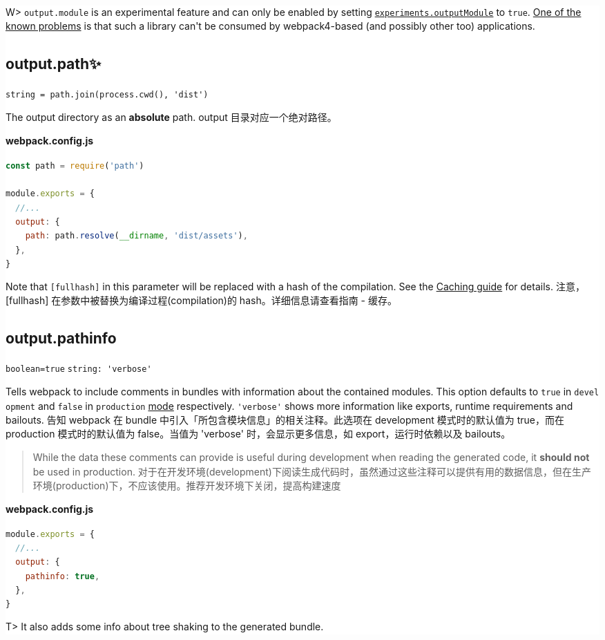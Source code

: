 W> `output.module` is an experimental feature and can only be enabled by setting [`experiments.outputModule`](/configuration/experiments/#experiments) to `true`. [One of the known problems](https://github.com/webpack/webpack/issues/11277#issuecomment-992565287) is that such a library can't be consumed by webpack4-based (and possibly other too) applications.

## output.path✨

`string = path.join(process.cwd(), 'dist')`

The output directory as an **absolute** path.
output 目录对应一个绝对路径。

**webpack.config.js**

```javascript
const path = require('path')

module.exports = {
  //...
  output: {
    path: path.resolve(__dirname, 'dist/assets'),
  },
}
```

Note that `[fullhash]` in this parameter will be replaced with a hash of the compilation. See the [Caching guide](/guides/caching/) for details.
注意，[fullhash] 在参数中被替换为编译过程(compilation)的 hash。详细信息请查看指南 - 缓存。

## output.pathinfo

`boolean=true` `string: 'verbose'`

Tells webpack to include comments in bundles with information about the contained modules. This option defaults to `true` in `development` and `false` in `production` [mode](/configuration/mode/) respectively. `'verbose'` shows more information like exports, runtime requirements and bailouts.
告知 webpack 在 bundle 中引入「所包含模块信息」的相关注释。此选项在 development 模式时的默认值为 true，而在 production 模式时的默认值为 false。当值为 'verbose' 时，会显示更多信息，如 export，运行时依赖以及 bailouts。

> While the data these comments can provide is useful during development when reading the generated code, it **should not** be used in production.
> 对于在开发环境(development)下阅读生成代码时，虽然通过这些注释可以提供有用的数据信息，但在生产环境(production)下，不应该使用。推荐开发环境下关闭，提高构建速度

**webpack.config.js**

```javascript
module.exports = {
  //...
  output: {
    pathinfo: true,
  },
}
```

T> It also adds some info about tree shaking to the generated bundle.
